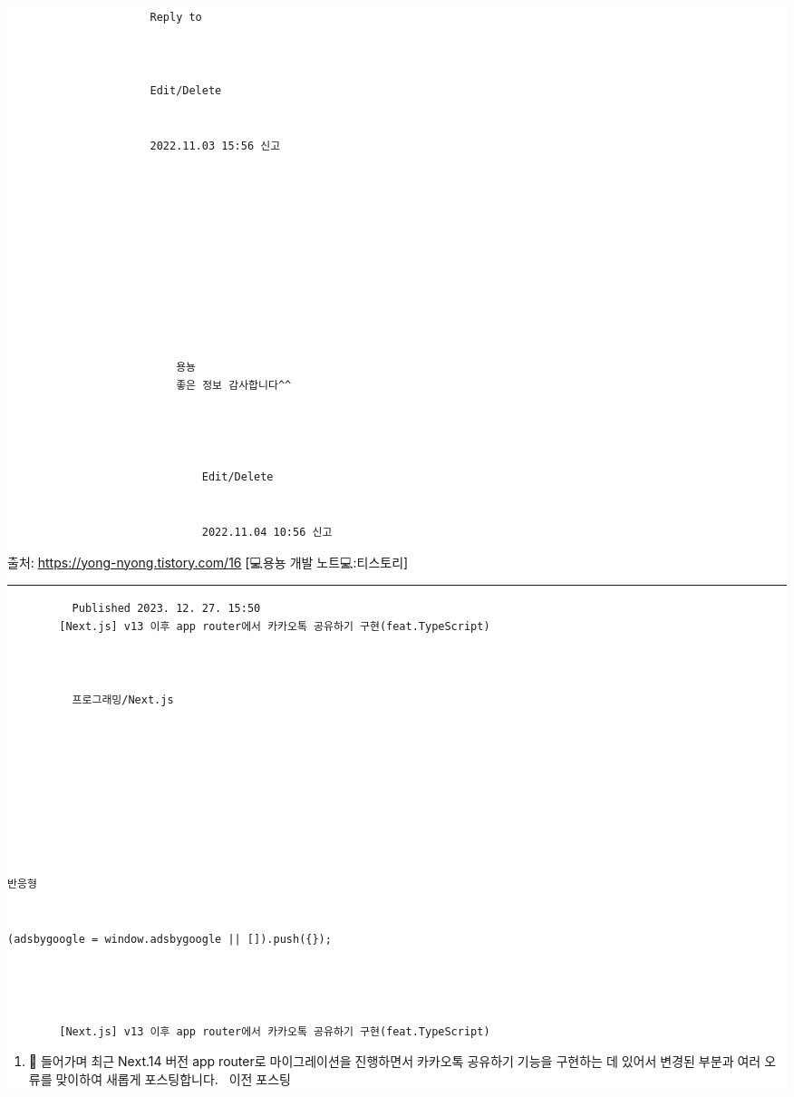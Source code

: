                          
                            
                            
                          Reply to
                          
                            
                            
                          Edit/Delete
                          
                            
                          2022.11.03 15:56 신고
                    
                  
                  
                    
                      
                        
                          
                            
                              
                            
                            
                              용뇽
                              좋은 정보 감사합니다^^
                              
                                  
                                    
                                    
                                  Edit/Delete
                                  
                                    
                                  2022.11.04 10:56 신고
출처: https://yong-nyong.tistory.com/16 [💻용뇽 개발 노트💻:티스토리]



---



          
          
          
            
              
                
              Published 2023. 12. 27. 15:50
            [Next.js] v13 이후 app router에서 카카오톡 공유하기 구현(feat.TypeScript)
              
                
                
              프로그래밍/Next.js
            
              
            
          
        
        
                    
        
  
    반응형
    
    
    (adsbygoogle = window.adsbygoogle || []).push({});
  

        

            [Next.js] v13 이후 app router에서 카카오톡 공유하기 구현(feat.TypeScript)


1. 📖 들어가며
최근 Next.14 버전 app router로 마이그레이션을 진행하면서 카카오톡 공유하기 기능을 구현하는 데 있어서 변경된 부분과 여러 오류를 맞이하여 새롭게 포스팅합니다.
 
이전 포스팅
        